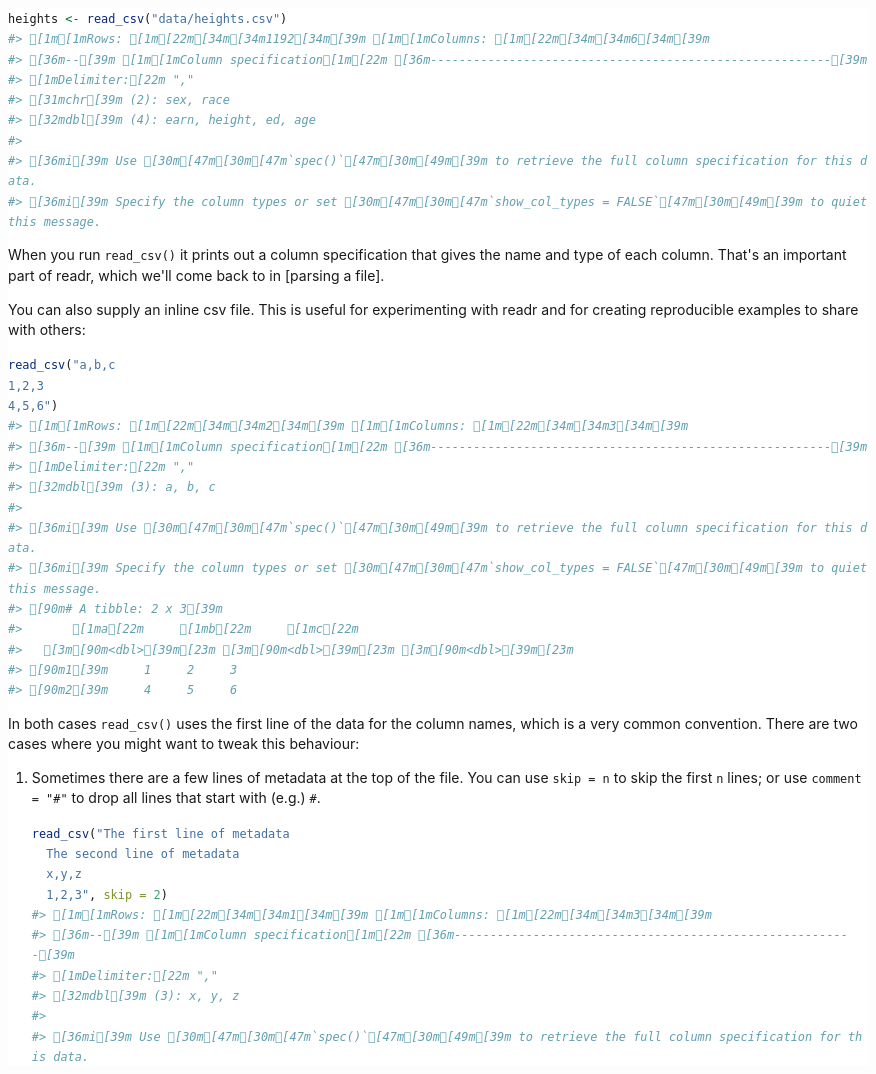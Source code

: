 
```r
heights <- read_csv("data/heights.csv")
#> [1m[1mRows: [1m[22m[34m[34m1192[34m[39m [1m[1mColumns: [1m[22m[34m[34m6[34m[39m
#> [36m--[39m [1m[1mColumn specification[1m[22m [36m--------------------------------------------------------[39m
#> [1mDelimiter:[22m ","
#> [31mchr[39m (2): sex, race
#> [32mdbl[39m (4): earn, height, ed, age
#> 
#> [36mi[39m Use [30m[47m[30m[47m`spec()`[47m[30m[49m[39m to retrieve the full column specification for this data.
#> [36mi[39m Specify the column types or set [30m[47m[30m[47m`show_col_types = FALSE`[47m[30m[49m[39m to quiet this message.
```

When you run `read_csv()` it prints out a column specification that gives the name and type of each column.
That's an important part of readr, which we'll come back to in [parsing a file].

You can also supply an inline csv file.
This is useful for experimenting with readr and for creating reproducible examples to share with others:


```r
read_csv("a,b,c
1,2,3
4,5,6")
#> [1m[1mRows: [1m[22m[34m[34m2[34m[39m [1m[1mColumns: [1m[22m[34m[34m3[34m[39m
#> [36m--[39m [1m[1mColumn specification[1m[22m [36m--------------------------------------------------------[39m
#> [1mDelimiter:[22m ","
#> [32mdbl[39m (3): a, b, c
#> 
#> [36mi[39m Use [30m[47m[30m[47m`spec()`[47m[30m[49m[39m to retrieve the full column specification for this data.
#> [36mi[39m Specify the column types or set [30m[47m[30m[47m`show_col_types = FALSE`[47m[30m[49m[39m to quiet this message.
#> [90m# A tibble: 2 x 3[39m
#>       [1ma[22m     [1mb[22m     [1mc[22m
#>   [3m[90m<dbl>[39m[23m [3m[90m<dbl>[39m[23m [3m[90m<dbl>[39m[23m
#> [90m1[39m     1     2     3
#> [90m2[39m     4     5     6
```

In both cases `read_csv()` uses the first line of the data for the column names, which is a very common convention.
There are two cases where you might want to tweak this behaviour:

1.  Sometimes there are a few lines of metadata at the top of the file.
    You can use `skip = n` to skip the first `n` lines; or use `comment = "#"` to drop all lines that start with (e.g.) `#`.

    
    ```r
    read_csv("The first line of metadata
      The second line of metadata
      x,y,z
      1,2,3", skip = 2)
    #> [1m[1mRows: [1m[22m[34m[34m1[34m[39m [1m[1mColumns: [1m[22m[34m[34m3[34m[39m
    #> [36m--[39m [1m[1mColumn specification[1m[22m [36m--------------------------------------------------------[39m
    #> [1mDelimiter:[22m ","
    #> [32mdbl[39m (3): x, y, z
    #> 
    #> [36mi[39m Use [30m[47m[30m[47m`spec()`[47m[30m[49m[39m to retrieve the full column specification for this data.